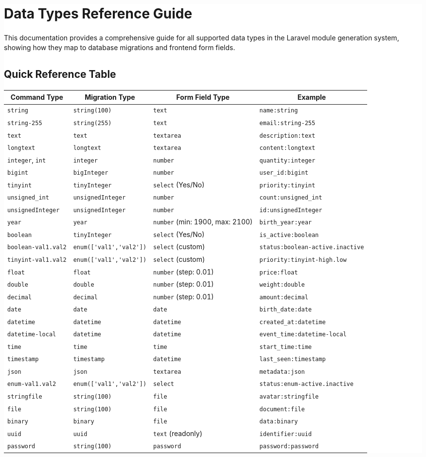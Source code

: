 # Data Types Reference Guide

This documentation provides a comprehensive guide for all supported data types in the Laravel module generation system, showing how they map to database migrations and frontend form fields.

## Quick Reference Table

| Command Type | Migration Type | Form Field Type | Example |
|--------------|----------------|-----------------|---------|
| `string` | `string(100)` | `text` | `name:string` |
| `string-255` | `string(255)` | `text` | `email:string-255` |
| `text` | `text` | `textarea` | `description:text` |
| `longtext` | `longtext` | `textarea` | `content:longtext` |
| `integer`, `int` | `integer` | `number` | `quantity:integer` |
| `bigint` | `bigInteger` | `number` | `user_id:bigint` |
| `tinyint` | `tinyInteger` | `select` (Yes/No) | `priority:tinyint` |
| `unsigned_int` | `unsignedInteger` | `number` | `count:unsigned_int` |
| `unsignedInteger` | `unsignedInteger` | `number` | `id:unsignedInteger` |
| `year` | `year` | `number` (min: 1900, max: 2100) | `birth_year:year` |
| `boolean` | `tinyInteger` | `select` (Yes/No) | `is_active:boolean` |
| `boolean-val1.val2` | `enum(['val1','val2'])` | `select` (custom) | `status:boolean-active.inactive` |
| `tinyint-val1.val2` | `enum(['val1','val2'])` | `select` (custom) | `priority:tinyint-high.low` |
| `float` | `float` | `number` (step: 0.01) | `price:float` |
| `double` | `double` | `number` (step: 0.01) | `weight:double` |
| `decimal` | `decimal` | `number` (step: 0.01) | `amount:decimal` |
| `date` | `date` | `date` | `birth_date:date` |
| `datetime` | `datetime` | `datetime` | `created_at:datetime` |
| `datetime-local` | `datetime` | `datetime` | `event_time:datetime-local` |
| `time` | `time` | `time` | `start_time:time` |
| `timestamp` | `timestamp` | `datetime` | `last_seen:timestamp` |
| `json` | `json` | `textarea` | `metadata:json` |
| `enum-val1.val2` | `enum(['val1','val2'])` | `select` | `status:enum-active.inactive` |
| `stringfile` | `string(100)` | `file` | `avatar:stringfile` |
| `file` | `string(100)` | `file` | `document:file` |
| `binary` | `binary` | `file` | `data:binary` |
| `uuid` | `uuid` | `text` (readonly) | `identifier:uuid` |
| `password` | `string(100)` | `password` | `password:password` |
